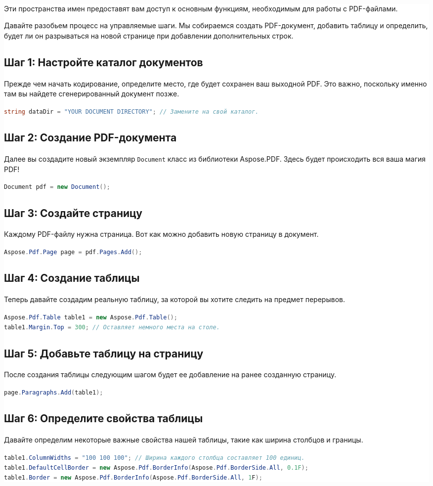Эти пространства имен предоставят вам доступ к основным функциям, необходимым для работы с PDF-файлами.

Давайте разобьем процесс на управляемые шаги. Мы собираемся создать PDF-документ, добавить таблицу и определить, будет ли он разрываться на новой странице при добавлении дополнительных строк.

## Шаг 1: Настройте каталог документов

Прежде чем начать кодирование, определите место, где будет сохранен ваш выходной PDF. Это важно, поскольку именно там вы найдете сгенерированный документ позже.

```csharp
string dataDir = "YOUR DOCUMENT DIRECTORY"; // Замените на свой каталог.
```

## Шаг 2: Создание PDF-документа

Далее вы создадите новый экземпляр `Document` класс из библиотеки Aspose.PDF. Здесь будет происходить вся ваша магия PDF!

```csharp
Document pdf = new Document();
```

## Шаг 3: Создайте страницу

Каждому PDF-файлу нужна страница. Вот как можно добавить новую страницу в документ.

```csharp
Aspose.Pdf.Page page = pdf.Pages.Add();
```

## Шаг 4: Создание таблицы

Теперь давайте создадим реальную таблицу, за которой вы хотите следить на предмет перерывов.

```csharp
Aspose.Pdf.Table table1 = new Aspose.Pdf.Table();
table1.Margin.Top = 300; // Оставляет немного места на столе.
```

## Шаг 5: Добавьте таблицу на страницу

После создания таблицы следующим шагом будет ее добавление на ранее созданную страницу.

```csharp
page.Paragraphs.Add(table1);
```

## Шаг 6: Определите свойства таблицы

Давайте определим некоторые важные свойства нашей таблицы, такие как ширина столбцов и границы.

```csharp
table1.ColumnWidths = "100 100 100"; // Ширина каждого столбца составляет 100 единиц.
table1.DefaultCellBorder = new Aspose.Pdf.BorderInfo(Aspose.Pdf.BorderSide.All, 0.1F);
table1.Border = new Aspose.Pdf.BorderInfo(Aspose.Pdf.BorderSide.All, 1F);
```
